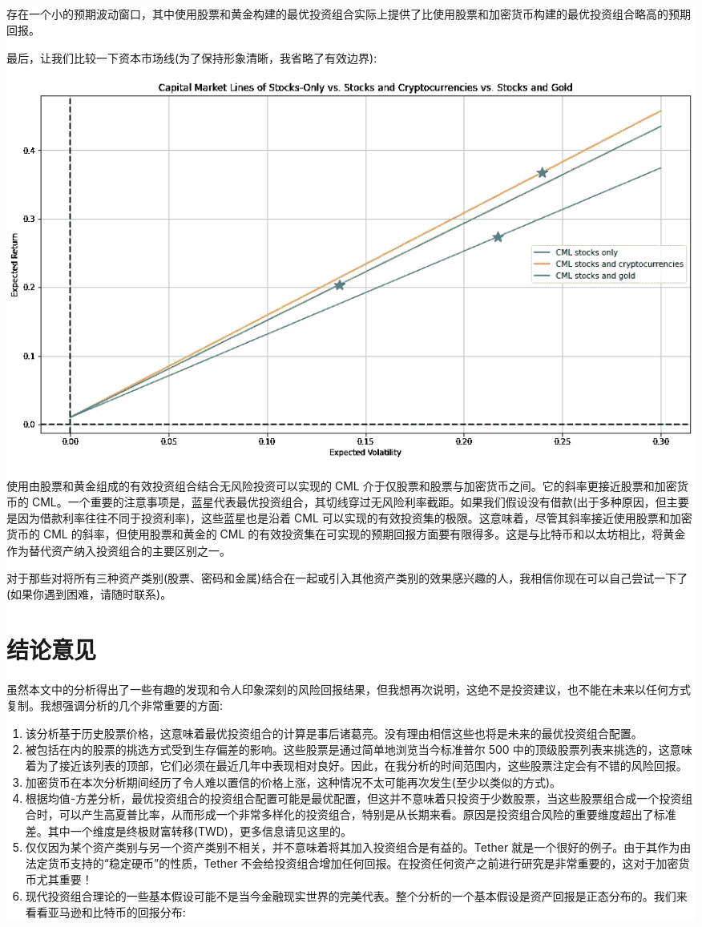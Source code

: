 存在一个小的预期波动窗口，其中使用股票和黄金构建的最优投资组合实际上提供了比使用股票和加密货币构建的最优投资组合略高的预期回报。

最后，让我们比较一下资本市场线(为了保持形象清晰，我省略了有效边界):

![](img/d9e09cebc9c005fe424a1da31dd5a2a4.png)

使用由股票和黄金组成的有效投资组合结合无风险投资可以实现的 CML 介于仅股票和股票与加密货币之间。它的斜率更接近股票和加密货币的 CML。一个重要的注意事项是，蓝星代表最优投资组合，其切线穿过无风险利率截距。如果我们假设没有借款(出于多种原因，但主要是因为借款利率往往不同于投资利率)，这些蓝星也是沿着 CML 可以实现的有效投资集的极限。这意味着，尽管其斜率接近使用股票和加密货币的 CML 的斜率，但使用股票和黄金的 CML 的有效投资集在可实现的预期回报方面要有限得多。这是与比特币和以太坊相比，将黄金作为替代资产纳入投资组合的主要区别之一。

对于那些对将所有三种资产类别(股票、密码和金属)结合在一起或引入其他资产类别的效果感兴趣的人，我相信你现在可以自己尝试一下了(如果你遇到困难，请随时联系)。

# 结论意见

虽然本文中的分析得出了一些有趣的发现和令人印象深刻的风险回报结果，但我想再次说明，这绝不是投资建议，也不能在未来以任何方式复制。我想强调分析的几个非常重要的方面:

1.  该分析基于历史股票价格，这意味着最优投资组合的计算是事后诸葛亮。没有理由相信这些也将是未来的最优投资组合配置。
2.  被包括在内的股票的挑选方式受到生存偏差的影响。这些股票是通过简单地浏览当今标准普尔 500 中的顶级股票列表来挑选的，这意味着为了接近该列表的顶部，它们必须在最近几年中表现相对良好。因此，在我分析的时间范围内，这些股票注定会有不错的风险回报。
3.  加密货币在本次分析期间经历了令人难以置信的价格上涨，这种情况不太可能再次发生(至少以类似的方式)。
4.  根据均值-方差分析，最优投资组合的投资组合配置可能是最优配置，但这并不意味着只投资于少数股票，当这些股票组合成一个投资组合时，可以产生高夏普比率，从而形成一个非常多样化的投资组合，特别是从长期来看。原因是投资组合风险的重要维度超出了标准差。其中一个维度是终极财富转移(TWD)，更多信息请见这里的。
5.  仅仅因为某个资产类别与另一个资产类别不相关，并不意味着将其加入投资组合是有益的。Tether 就是一个很好的例子。由于其作为由法定货币支持的“稳定硬币”的性质，Tether 不会给投资组合增加任何回报。在投资任何资产之前进行研究是非常重要的，这对于加密货币尤其重要！
6.  现代投资组合理论的一些基本假设可能不是当今金融现实世界的完美代表。整个分析的一个基本假设是资产回报是正态分布的。我们来看看亚马逊和比特币的回报分布:
